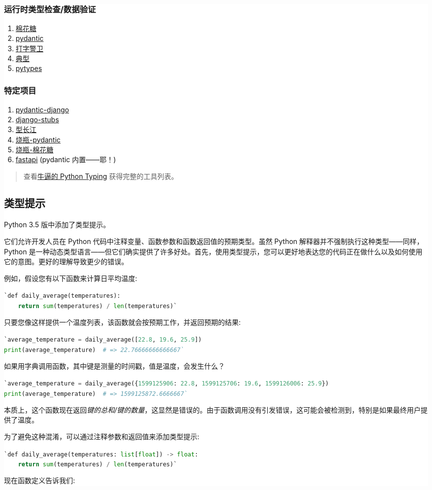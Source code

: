 ### 运行时类型检查/数据验证

1.  [棉花糖](https://marshmallow.readthedocs.io/en/stable/)
2.  [pydantic](https://github.com/samuelcolvin/pydantic)
3.  [打字警卫](https://github.com/agronholm/typeguard)
4.  [典型](https://github.com/seandstewart/typical/)
5.  [pytypes](https://github.com/Stewori/pytypes)

### 特定项目

1.  [pydantic-django](https://pypi.org/project/pydantic-django/)
2.  [django-stubs](https://pypi.org/project/django-stubs/)
3.  [型长江](https://github.com/typeddjango)
4.  [烧瓶-pydantic](https://pypi.org/project/Flask-Pydantic/)
5.  [烧瓶-棉花糖](https://flask-marshmallow.readthedocs.io/en/latest/)
6.  [fastapi](https://fastapi.tiangolo.com/) (pydantic 内置——耶！)

> 查看[牛逼的 Python Typing](https://github.com/typeddjango/awesome-python-typing) 获得完整的工具列表。

## 类型提示

Python 3.5 版中添加了类型提示。

它们允许开发人员在 Python 代码中注释变量、函数参数和函数返回值的预期类型。虽然 Python 解释器并不强制执行这种类型——同样，Python 是一种动态类型语言——但它们确实提供了许多好处。首先，使用类型提示，您可以更好地表达您的代码正在做什么以及如何使用它的意图。更好的理解导致更少的错误。

例如，假设您有以下函数来计算日平均温度:

```py
`def daily_average(temperatures):
    return sum(temperatures) / len(temperatures)` 
```

只要您像这样提供一个温度列表，该函数就会按预期工作，并返回预期的结果:

```py
`average_temperature = daily_average([22.8, 19.6, 25.9])
print(average_temperature)  # => 22.76666666666667` 
```

如果用字典调用函数，其中键是测量的时间戳，值是温度，会发生什么？

```py
`average_temperature = daily_average({1599125906: 22.8, 1599125706: 19.6, 1599126006: 25.9})
print(average_temperature)  # => 1599125872.6666667` 
```

本质上，这个函数现在返回*键的总和/键的数量*，这显然是错误的。由于函数调用没有引发错误，这可能会被检测到，特别是如果最终用户提供了温度。

为了避免这种混淆，可以通过注释参数和返回值来添加类型提示:

```py
`def daily_average(temperatures: list[float]) -> float:
    return sum(temperatures) / len(temperatures)` 
```

现在函数定义告诉我们:
